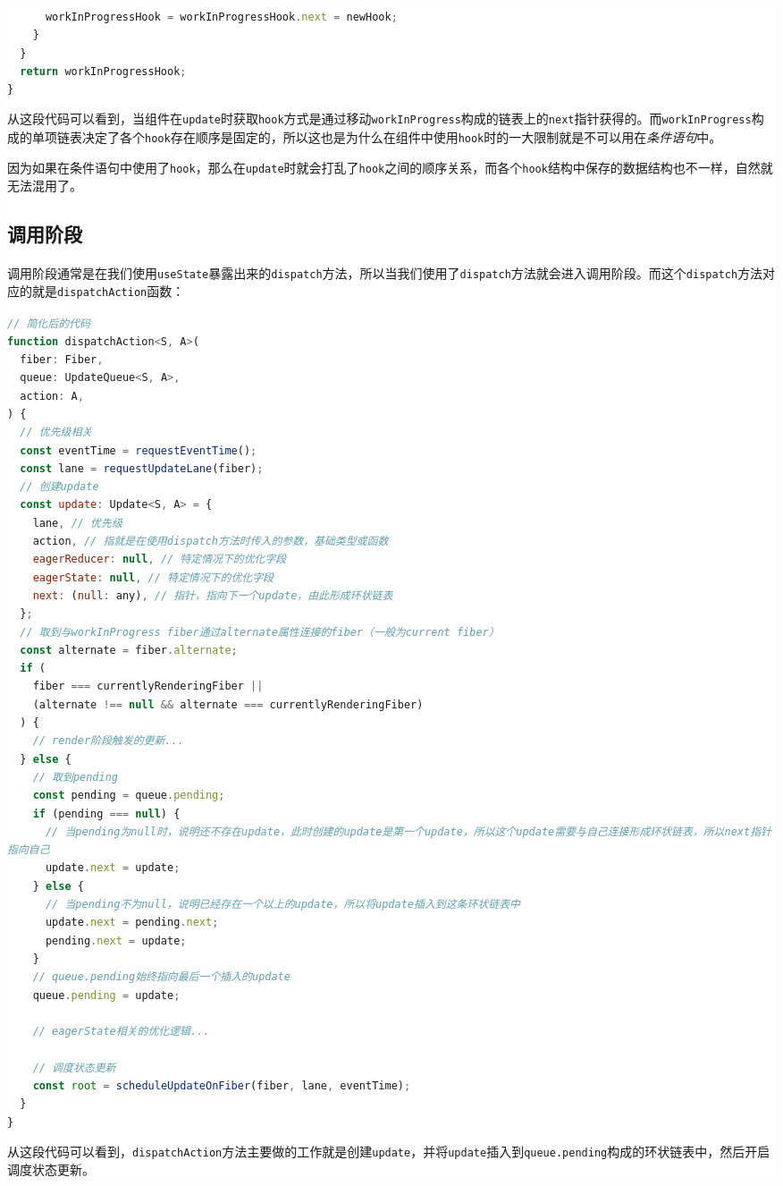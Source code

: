 ```js
      workInProgressHook = workInProgressHook.next = newHook;
    }
  }
  return workInProgressHook;
}
```
从这段代码可以看到，当组件在`update`时获取`hook`方式是通过移动`workInProgress`构成的链表上的`next`指针获得的。而`workInProgress`构成的单项链表决定了各个`hook`存在顺序是固定的，所以这也是为什么在组件中使用`hook`时的一大限制就是不可以用在*条件语句*中。  

因为如果在条件语句中使用了`hook`，那么在`update`时就会打乱了`hook`之间的顺序关系，而各个`hook`结构中保存的数据结构也不一样，自然就无法混用了。  

## 调用阶段

调用阶段通常是在我们使用`useState`暴露出来的`dispatch`方法，所以当我们使用了`dispatch`方法就会进入调用阶段。而这个`dispatch`方法对应的就是`dispatchAction`函数：
```js
// 简化后的代码
function dispatchAction<S, A>(
  fiber: Fiber,
  queue: UpdateQueue<S, A>,
  action: A,
) {
  // 优先级相关
  const eventTime = requestEventTime();
  const lane = requestUpdateLane(fiber);
  // 创建update
  const update: Update<S, A> = {
    lane, // 优先级
    action, // 指就是在使用dispatch方法时传入的参数，基础类型或函数
    eagerReducer: null, // 特定情况下的优化字段
    eagerState: null, // 特定情况下的优化字段
    next: (null: any), // 指针，指向下一个update，由此形成环状链表
  };
  // 取到与workInProgress fiber通过alternate属性连接的fiber（一般为current fiber）
  const alternate = fiber.alternate;
  if (
    fiber === currentlyRenderingFiber ||
    (alternate !== null && alternate === currentlyRenderingFiber)
  ) {
    // render阶段触发的更新...
  } else {
    // 取到pending
    const pending = queue.pending;
    if (pending === null) {
      // 当pending为null时，说明还不存在update，此时创建的update是第一个update，所以这个update需要与自己连接形成环状链表，所以next指针指向自己
      update.next = update;
    } else {
      // 当pending不为null，说明已经存在一个以上的update，所以将update插入到这条环状链表中
      update.next = pending.next;
      pending.next = update;
    }
    // queue.pending始终指向最后一个插入的update
    queue.pending = update;

    // eagerState相关的优化逻辑...

    // 调度状态更新
    const root = scheduleUpdateOnFiber(fiber, lane, eventTime);
  }
}
```
从这段代码可以看到，`dispatchAction`方法主要做的工作就是创建`update`，并将`update`插入到`queue.pending`构成的环状链表中，然后开启调度状态更新。  
